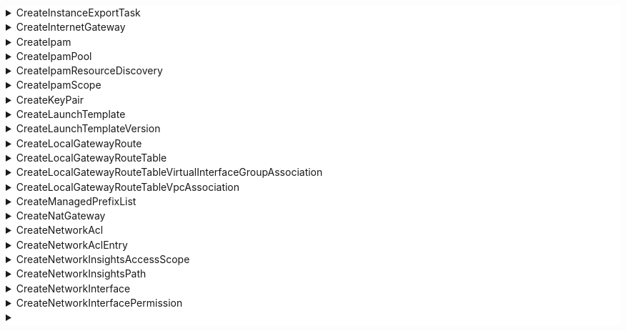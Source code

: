 <details><summary>
CreateInstanceExportTask
</summary></details>
<details><summary>
CreateInternetGateway
</summary></details>
<details><summary>
CreateIpam
</summary></details>
<details><summary>
CreateIpamPool
</summary></details>
<details><summary>
CreateIpamResourceDiscovery
</summary></details>
<details><summary>
CreateIpamScope
</summary></details>
<details><summary>
CreateKeyPair
</summary></details>
<details><summary>
CreateLaunchTemplate
</summary></details>
<details><summary>
CreateLaunchTemplateVersion
</summary></details>
<details><summary>
CreateLocalGatewayRoute
</summary></details>
<details><summary>
CreateLocalGatewayRouteTable
</summary></details>
<details><summary>
CreateLocalGatewayRouteTableVirtualInterfaceGroupAssociation
</summary></details>
<details><summary>
CreateLocalGatewayRouteTableVpcAssociation
</summary></details>
<details><summary>
CreateManagedPrefixList
</summary></details>
<details><summary>
CreateNatGateway
</summary></details>
<details><summary>
CreateNetworkAcl
</summary></details>
<details><summary>
CreateNetworkAclEntry
</summary></details>
<details><summary>
CreateNetworkInsightsAccessScope
</summary></details>
<details><summary>
CreateNetworkInsightsPath
</summary></details>
<details><summary>
CreateNetworkInterface
</summary></details>
<details><summary>
CreateNetworkInterfacePermission
</summary></details>
<details><summary>